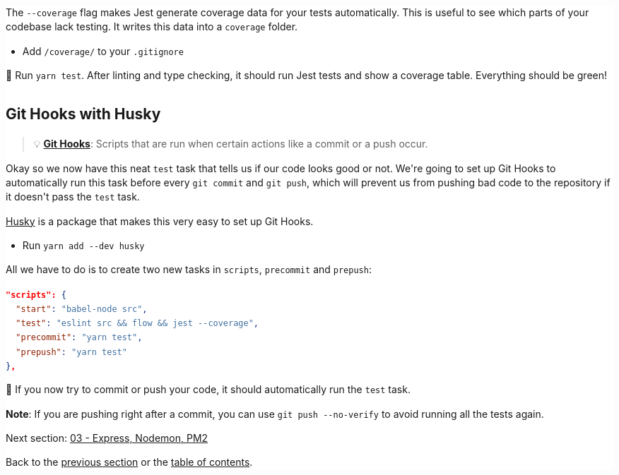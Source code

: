 The `--coverage` flag makes Jest generate coverage data for your tests automatically. This is useful to see which parts of your codebase lack testing. It writes this data into a `coverage` folder.

- Add `/coverage/` to your `.gitignore`

🏁 Run `yarn test`. After linting and type checking, it should run Jest tests and show a coverage table. Everything should be green!

## Git Hooks with Husky

> 💡 **[Git Hooks](https://git-scm.com/book/en/v2/Customizing-Git-Git-Hooks)**: Scripts that are run when certain actions like a commit or a push occur.

Okay so we now have this neat `test` task that tells us if our code looks good or not. We're going to set up Git Hooks to automatically run this task before every `git commit` and `git push`, which will prevent us from pushing bad code to the repository if it doesn't pass the `test` task.

[Husky](https://github.com/typicode/husky) is a package that makes this very easy to set up Git Hooks.

- Run `yarn add --dev husky`

All we have to do is to create two new tasks in `scripts`, `precommit` and `prepush`:

```json
"scripts": {
  "start": "babel-node src",
  "test": "eslint src && flow && jest --coverage",
  "precommit": "yarn test",
  "prepush": "yarn test"
},
```

🏁 If you now try to commit or push your code, it should automatically run the `test` task.

**Note**: If you are pushing right after a commit, you can use `git push --no-verify` to avoid running all the tests again.

Next section: [03 - Express, Nodemon, PM2](03-express-nodemon-pm2.md#readme)

Back to the [previous section](01-node-yarn-package-json.md#readme) or the [table of contents](https://github.com/verekia/js-stack-from-scratch#table-of-contents).
